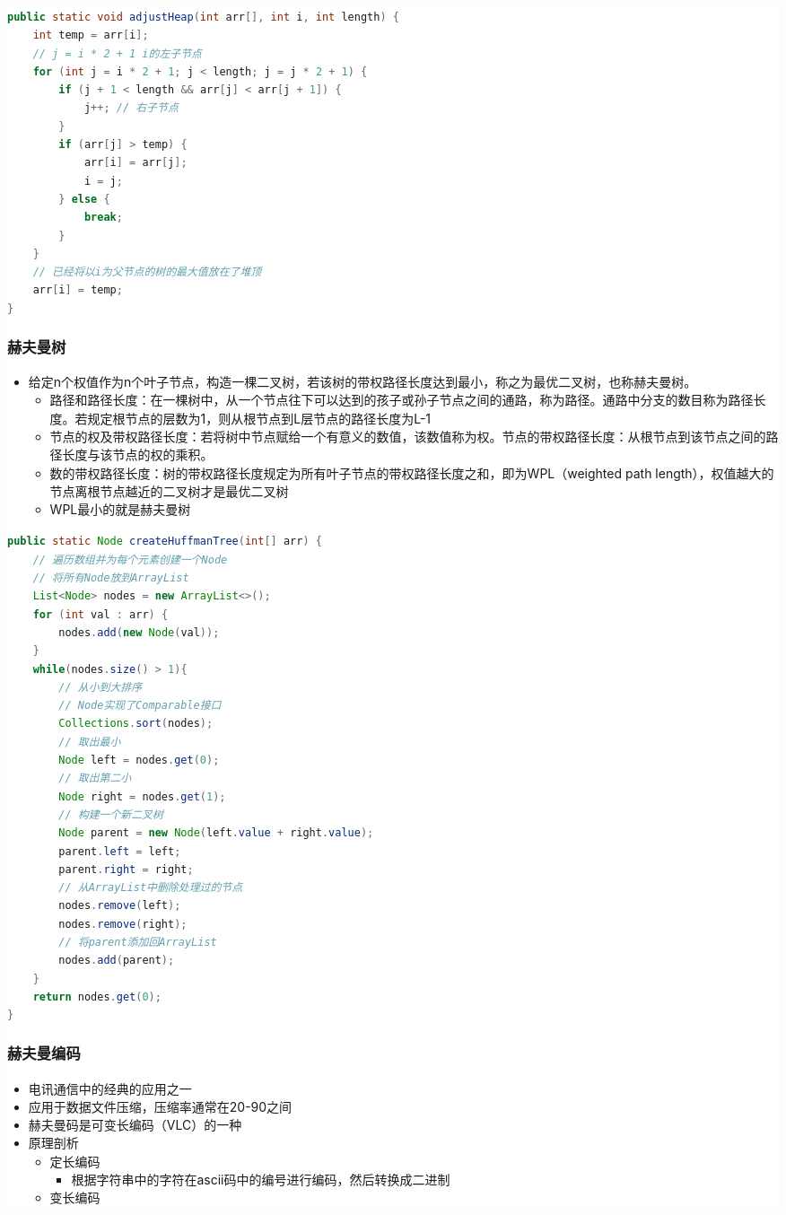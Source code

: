 ```java
public static void adjustHeap(int arr[], int i, int length) {
    int temp = arr[i];
    // j = i * 2 + 1 i的左子节点
    for (int j = i * 2 + 1; j < length; j = j * 2 + 1) {
        if (j + 1 < length && arr[j] < arr[j + 1]) {
            j++; // 右子节点
        }
        if (arr[j] > temp) {
            arr[i] = arr[j];
            i = j;
        } else {
            break;
        }
    }
    // 已经将以i为父节点的树的最大值放在了堆顶
    arr[i] = temp;
}
```

### 赫夫曼树
- 给定n个权值作为n个叶子节点，构造一棵二叉树，若该树的带权路径长度达到最小，称之为最优二叉树，也称赫夫曼树。
    - 路径和路径长度：在一棵树中，从一个节点往下可以达到的孩子或孙子节点之间的通路，称为路径。通路中分支的数目称为路径长度。若规定根节点的层数为1，则从根节点到L层节点的路径长度为L-1
    - 节点的权及带权路径长度：若将树中节点赋给一个有意义的数值，该数值称为权。节点的带权路径长度：从根节点到该节点之间的路径长度与该节点的权的乘积。
    - 数的带权路径长度：树的带权路径长度规定为所有叶子节点的带权路径长度之和，即为WPL（weighted path length），权值越大的节点离根节点越近的二叉树才是最优二叉树
    - WPL最小的就是赫夫曼树
```java
public static Node createHuffmanTree(int[] arr) {
    // 遍历数组并为每个元素创建一个Node
    // 将所有Node放到ArrayList
    List<Node> nodes = new ArrayList<>();
    for (int val : arr) {
        nodes.add(new Node(val));
    }
    while(nodes.size() > 1){
        // 从小到大排序
        // Node实现了Comparable接口
        Collections.sort(nodes);
        // 取出最小
        Node left = nodes.get(0);
        // 取出第二小
        Node right = nodes.get(1);
        // 构建一个新二叉树
        Node parent = new Node(left.value + right.value);
        parent.left = left;
        parent.right = right;
        // 从ArrayList中删除处理过的节点
        nodes.remove(left);
        nodes.remove(right);
        // 将parent添加回ArrayList
        nodes.add(parent);
    }
    return nodes.get(0);
}
```
### 赫夫曼编码
- 电讯通信中的经典的应用之一
- 应用于数据文件压缩，压缩率通常在20-90之间
- 赫夫曼码是可变长编码（VLC）的一种 
- 原理剖析
    - 定长编码
        - 根据字符串中的字符在ascii码中的编号进行编码，然后转换成二进制
    - 变长编码